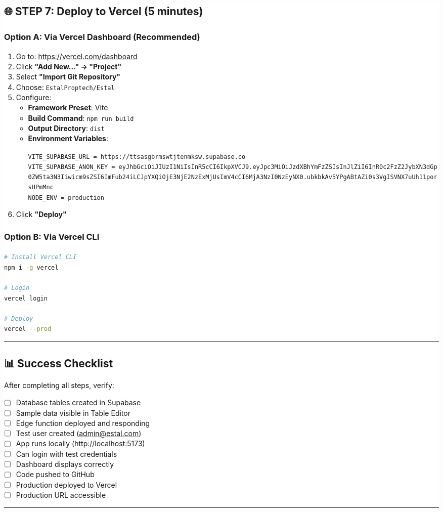 ## 🌐 STEP 7: Deploy to Vercel (5 minutes)

### Option A: Via Vercel Dashboard (Recommended)

1. Go to: https://vercel.com/dashboard
2. Click **"Add New..." → "Project"**
3. Select **"Import Git Repository"**
4. Choose: `EstalProptech/Estal`
5. Configure:
   - **Framework Preset**: Vite
   - **Build Command**: `npm run build`
   - **Output Directory**: `dist`
   - **Environment Variables**:
     ```
     VITE_SUPABASE_URL = https://ttsasgbrmswtjtenmksw.supabase.co
     VITE_SUPABASE_ANON_KEY = eyJhbGciOiJIUzI1NiIsInR5cCI6IkpXVCJ9.eyJpc3MiOiJzdXBhYmFzZSIsInJlZiI6InR0c2FzZ2JybXN3dGp0ZW5ta3N3Iiwicm9sZSI6ImFub24iLCJpYXQiOjE3NjE2NzExMjUsImV4cCI6MjA3NzI0NzEyNX0.ubkbkAv5YPgABtAZi0s3VgISVNX7uUh11porsHPmMnc
     NODE_ENV = production
     ```
6. Click **"Deploy"**

### Option B: Via Vercel CLI

```bash
# Install Vercel CLI
npm i -g vercel

# Login
vercel login

# Deploy
vercel --prod
```

---

## 📊 Success Checklist

After completing all steps, verify:

- [ ] Database tables created in Supabase
- [ ] Sample data visible in Table Editor
- [ ] Edge function deployed and responding
- [ ] Test user created (admin@estal.com)
- [ ] App runs locally (http://localhost:5173)
- [ ] Can login with test credentials
- [ ] Dashboard displays correctly
- [ ] Code pushed to GitHub
- [ ] Production deployed to Vercel
- [ ] Production URL accessible

---
